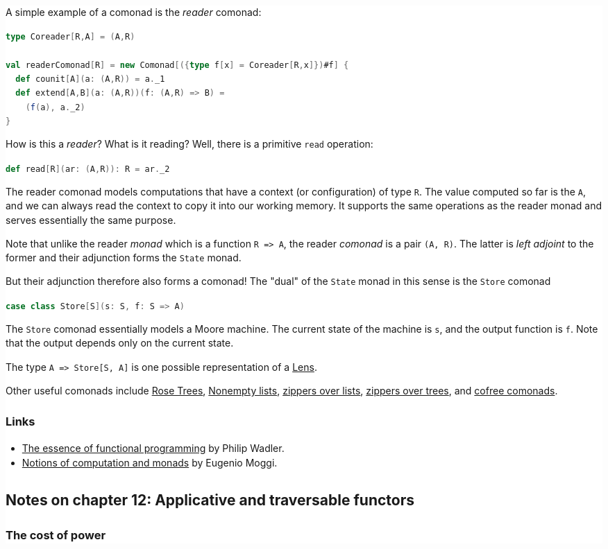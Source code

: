 A simple example of a comonad is the _reader_ comonad:

``` scala
type Coreader[R,A] = (A,R)

val readerComonad[R] = new Comonad[({type f[x] = Coreader[R,x]})#f] {
  def counit[A](a: (A,R)) = a._1
  def extend[A,B](a: (A,R))(f: (A,R) => B) = 
    (f(a), a._2)
}
```

How is this a _reader_? What is it reading? Well, there is a primitive `read` operation:

``` scala
def read[R](ar: (A,R)): R = ar._2
```

The reader comonad models computations that have a context (or configuration) of type `R`. The value computed so far is the `A`, and we can always read the context to copy it into our working memory. It supports the same operations as the reader monad and serves essentially the same purpose.

Note that unlike the reader _monad_ which is a function `R => A`, the reader _comonad_ is a pair `(A, R)`. The latter is _left adjoint_ to the former and their adjunction forms the `State` monad.

But their adjunction therefore also forms a comonad! The "dual" of the `State` monad in this sense is the `Store` comonad

``` scala
case class Store[S](s: S, f: S => A)
```

The `Store` comonad essentially models a Moore machine. The current state of the machine is `s`, and the output function is `f`. Note that the output depends only on the current state.

The type `A => Store[S, A]` is one possible representation of a [Lens](http://docs.typelevel.org/api/scalaz/stable/7.1.0-M3/doc/#scalaz.package$$Lens$).

Other useful comonads include [Rose Trees](http://docs.typelevel.org/api/scalaz/stable/7.1.0-M3/doc/#scalaz.Tree), [Nonempty lists](http://docs.typelevel.org/api/scalaz/stable/7.1.0-M3/doc/#scalaz.NonEmptyList), [zippers over lists](http://docs.typelevel.org/api/scalaz/stable/7.1.0-M3/doc/#scalaz.Zipper), [zippers over trees](http://docs.typelevel.org/api/scalaz/stable/7.1.0-M3/doc/#scalaz.TreeLoc), and [cofree comonads](http://docs.typelevel.org/api/scalaz/stable/7.1.0-M3/doc/#scalaz.Cofree).

### Links

* [The essence of functional programming](http://www.eliza.ch/doc/wadler92essence_of_FP.pdf) by Philip Wadler.
* [Notions of computation and monads](http://www.disi.unige.it/person/MoggiE/ftp/ic91.pdf) by Eugenio Moggi.

## Notes on chapter 12: Applicative and traversable functors

### The cost of power


[1]: https://github.com/fpinscala/fpinscala/wiki